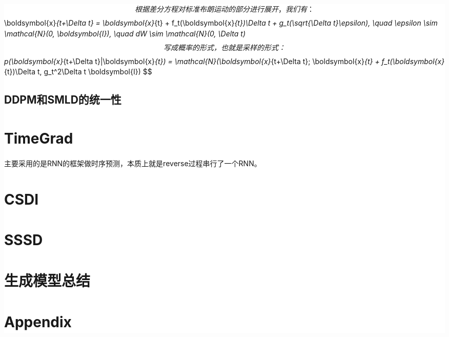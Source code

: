 $$
根据差分方程对标准布朗运动的部分进行展开，我们有：
$$
\boldsymbol{x}_{t+\Delta t} = \boldsymbol{x}_{t} +
f_t(\boldsymbol{x}_{t})\Delta t + g_t(\sqrt{\Delta t}\epsilon), \quad 
\epsilon \sim \mathcal{N}(0, \boldsymbol{I}), \quad
dW \sim \mathcal{N}(0, \Delta t)
$$
写成概率的形式，也就是采样的形式： 
$$
p(\boldsymbol{x}_{t+\Delta t}|\boldsymbol{x}_{t}) = 
\mathcal{N}(\boldsymbol{x}_{t+\Delta t}; \boldsymbol{x}_{t} +
f_t(\boldsymbol{x}_{t})\Delta t, g_t^2\Delta t \boldsymbol{I})
$$


## DDPM和SMLD的统一性











# TimeGrad

主要采用的是RNN的框架做时序预测，本质上就是reverse过程串行了一个RNN。



# CSDI



# SSSD













# 生成模型总结







# Appendix
